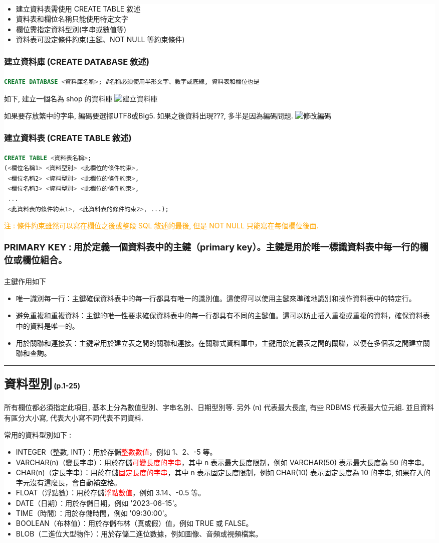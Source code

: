 * 建立資料表需使用 CREATE TABLE 敘述
* 資料表和欄位名稱只能使用特定文字
* 欄位需指定資料型別(字串或數值等)
* 資料表可設定條件約束(主鍵、NOT NULL 等約束條件)

### 建立資料庫 (CREATE DATABASE 敘述)

```SQL
CREATE DATABASE <資料庫名稱>; #名稱必須使用半形文字、數字或底線, 資料表和欄位也是
```

如下, 建立一個名為 shop 的資料庫
![建立資料庫](https://imgur.com/8KZZSDY.jpg)

如果要存放繁中的字串, 編碼要選擇UTF8或Big5. 如果之後資料出現???, 多半是因為編碼問題.
![修改編碼](https://imgur.com/CtiRIWZ.jpg)

### 建立資料表 (CREATE TABLE 敘述)

```SQL
CREATE TABLE <資料表名稱>;
(<欄位名稱1> <資料型別> <此欄位的條件約束>,
 <欄位名稱2> <資料型別> <此欄位的條件約束>,
 <欄位名稱3> <資料型別> <此欄位的條件約束>,
 ...
 <此資料表的條件約束1>, <此資料表的條件約束2>, ...);
```

<font color = orange>注 : 條件約束雖然可以寫在欄位之後或整段 SQL 敘述的最後, 但是 NOT NULL 只能寫在每個欄位後面.</font>

#### <font size = 4>PRIMARY KEY : 用於定義一個資料表中的主鍵（primary key）。主鍵是用於唯一標識資料表中每一行的欄位或欄位組合。</font>

主鍵作用如下

* 唯一識別每一行：主鍵確保資料表中的每一行都具有唯一的識別值。這使得可以使用主鍵來準確地識別和操作資料表中的特定行。

* 避免重複和重複資料：主鍵的唯一性要求確保資料表中的每一行都具有不同的主鍵值。這可以防止插入重複或重複的資料，確保資料表中的資料是唯一的。

* 用於關聯和連接表：主鍵常用於建立表之間的關聯和連接。在關聯式資料庫中，主鍵用於定義表之間的關聯，以便在多個表之間建立關聯和查詢。

---

#### <font size = 5>資料型別</font> (p.1-25)

所有欄位都必須指定此項目, 基本上分為數值型別、字串名別、日期型別等. 另外 (n) 代表最大長度, 有些 RDBMS 代表最大位元組. 並且資料有區分大小寫, 代表大小寫不同代表不同資料.

常用的資料型別如下 :

* INTEGER（整數, INT）：用於存儲<font color = red>整數數值</font>，例如 1、2、-5 等。
* VARCHAR(n)（變長字串）：用於存儲<font color = red>可變長度的字串</font>，其中 n 表示最大長度限制，例如 VARCHAR(50) 表示最大長度為 50 的字串。
* CHAR(n)（定長字串）：用於存儲<font color = red>固定長度的字串</font>，其中 n 表示固定長度限制，例如 CHAR(10) 表示固定長度為 10 的字串, 如果存入的字元沒有這麼長，會自動補空格。
* FLOAT（浮點數）：用於存儲<font color = red>浮點數值</font>，例如 3.14、-0.5 等。
* DATE（日期）：用於存儲日期，例如 '2023-06-15'。
* TIME（時間）：用於存儲時間，例如 '09:30:00'。
* BOOLEAN（布林值）：用於存儲布林（真或假）值，例如 TRUE 或 FALSE。
* BLOB（二進位大型物件）：用於存儲二進位數據，例如圖像、音頻或視頻檔案。

